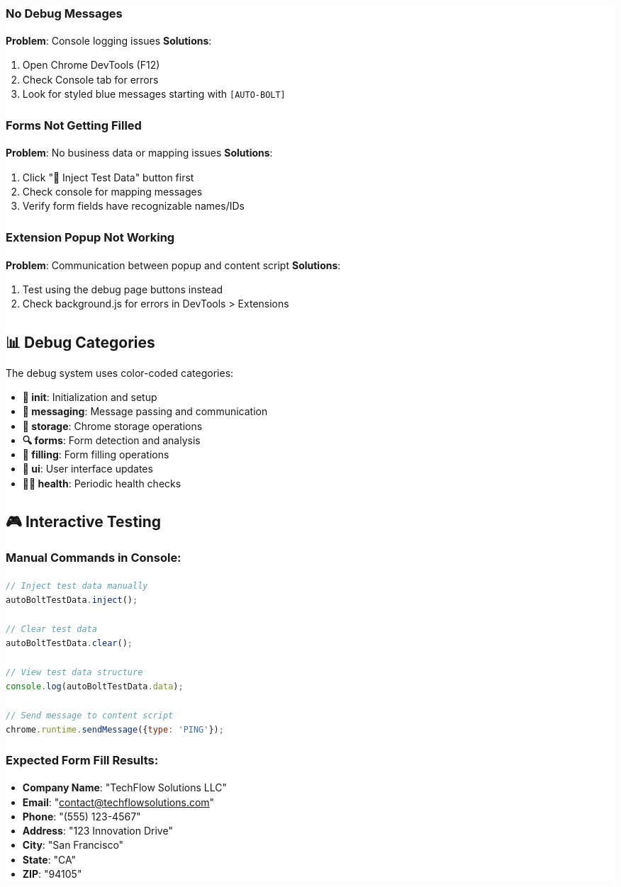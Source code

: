 ### No Debug Messages
**Problem**: Console logging issues
**Solutions**:
1. Open Chrome DevTools (F12)
2. Check Console tab for errors
3. Look for styled blue messages starting with `[AUTO-BOLT]`

### Forms Not Getting Filled
**Problem**: No business data or mapping issues
**Solutions**:
1. Click "💉 Inject Test Data" button first
2. Check console for mapping messages
3. Verify form fields have recognizable names/IDs

### Extension Popup Not Working
**Problem**: Communication between popup and content script
**Solutions**:
1. Test using the debug page buttons instead
2. Check background.js for errors in DevTools > Extensions

## 📊 Debug Categories

The debug system uses color-coded categories:

- **🚀 init**: Initialization and setup
- **📡 messaging**: Message passing and communication
- **💾 storage**: Chrome storage operations  
- **🔍 forms**: Form detection and analysis
- **🎯 filling**: Form filling operations
- **🎨 ui**: User interface updates
- **👨‍⚕️ health**: Periodic health checks

## 🎮 Interactive Testing

### Manual Commands in Console:
```javascript
// Inject test data manually
autoBoltTestData.inject();

// Clear test data  
autoBoltTestData.clear();

// View test data structure
console.log(autoBoltTestData.data);

// Send message to content script
chrome.runtime.sendMessage({type: 'PING'});
```

### Expected Form Fill Results:
- **Company Name**: "TechFlow Solutions LLC"
- **Email**: "contact@techflowsolutions.com" 
- **Phone**: "(555) 123-4567"
- **Address**: "123 Innovation Drive"
- **City**: "San Francisco"
- **State**: "CA"
- **ZIP**: "94105"
